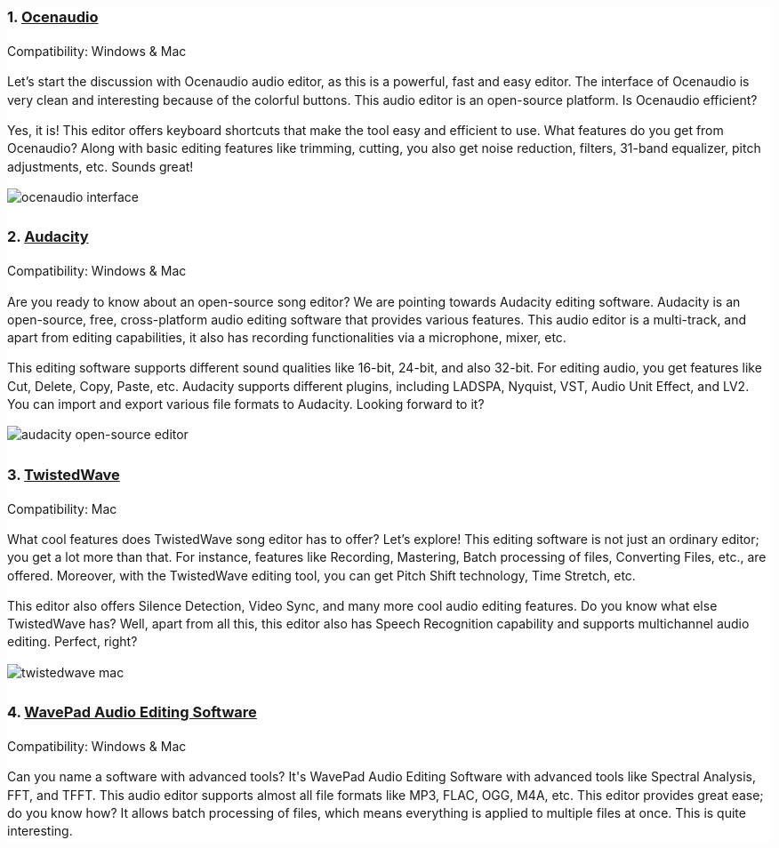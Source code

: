 ### 1\. [Ocenaudio](https://www.ocenaudio.com/en/startpage)

Compatibility: Windows & Mac

Let’s start the discussion with Ocenaudio audio editor, as this is a powerful, fast and easy editor. The interface of Ocenaudio is very clean and interesting because of the colorful buttons. This audio editor is an open-source platform. Is Ocenaudio efficient?

Yes, it is! This editor offers keyboard shortcuts that make the tool easy and efficient to use. What features do you get from Ocenaudio? Along with basic editing features like trimming, cutting, you also get noise reduction, filters, 31-band equalizer, pitch adjustments, etc. Sounds great!

![ocenaudio interface](https://images.wondershare.com/filmora/article-images/2022/best-audio-editor-1.jpg)

### 2\. [Audacity](https://www.audacityteam.org/)

Compatibility: Windows & Mac

Are you ready to know about an open-source song editor? We are pointing towards Audacity editing software. Audacity is an open-source, free, cross-platform audio editing software that provides various features. This audio editor is a multi-track, and apart from editing capabilities, it also has recording functionalities via a microphone, mixer, etc.

This editing software supports different sound qualities like 16-bit, 24-bit, and also 32-bit. For editing audio, you get features like Cut, Delete, Copy, Paste, etc. Audacity supports different plugins, including LADSPA, Nyquist, VST, Audio Unit Effect, and LV2\. You can import and export various file formats to Audacity. Looking forward to it?

![audacity open-source editor](https://images.wondershare.com/filmora/article-images/2022/best-audio-editor-2.jpg)

### 3\. [TwistedWave](https://twistedwave.com/mac)

Compatibility: Mac

What cool features does TwistedWave song editor has to offer? Let’s explore! This editing software is not just an ordinary editor; you get a lot more than that. For instance, features like Recording, Mastering, Batch processing of files, Converting Files, etc., are offered. Moreover, with the TwistedWave editing tool, you can get Pitch Shift technology, Time Stretch, etc.

This editor also offers Silence Detection, Video Sync, and many more cool audio editing features. Do you know what else TwistedWave has? Well, apart from all this, this editor also has Speech Recognition capability and supports multichannel audio editing. Perfect, right?

![twistedwave mac](https://images.wondershare.com/filmora/article-images/2022/best-audio-editor-3.jpg)

### 4\. [WavePad Audio Editing Software](https://www.nch.com.au/wavepad/index.html)

Compatibility: Windows & Mac

Can you name a software with advanced tools? It's WavePad Audio Editing Software with advanced tools like Spectral Analysis, FFT, and TFFT. This audio editor supports almost all file formats like MP3, FLAC, OGG, M4A, etc. This editor provides great ease; do you know how? It allows batch processing of files, which means everything is applied to multiple files at once. This is quite interesting.
